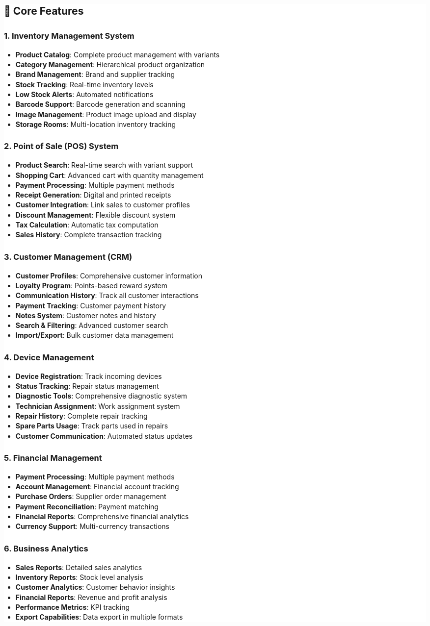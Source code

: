 
## 🚀 Core Features

### 1. **Inventory Management System**
- **Product Catalog**: Complete product management with variants
- **Category Management**: Hierarchical product organization
- **Brand Management**: Brand and supplier tracking
- **Stock Tracking**: Real-time inventory levels
- **Low Stock Alerts**: Automated notifications
- **Barcode Support**: Barcode generation and scanning
- **Image Management**: Product image upload and display
- **Storage Rooms**: Multi-location inventory tracking

### 2. **Point of Sale (POS) System**
- **Product Search**: Real-time search with variant support
- **Shopping Cart**: Advanced cart with quantity management
- **Payment Processing**: Multiple payment methods
- **Receipt Generation**: Digital and printed receipts
- **Customer Integration**: Link sales to customer profiles
- **Discount Management**: Flexible discount system
- **Tax Calculation**: Automatic tax computation
- **Sales History**: Complete transaction tracking

### 3. **Customer Management (CRM)**
- **Customer Profiles**: Comprehensive customer information
- **Loyalty Program**: Points-based reward system
- **Communication History**: Track all customer interactions
- **Payment Tracking**: Customer payment history
- **Notes System**: Customer notes and history
- **Search & Filtering**: Advanced customer search
- **Import/Export**: Bulk customer data management

### 4. **Device Management**
- **Device Registration**: Track incoming devices
- **Status Tracking**: Repair status management
- **Diagnostic Tools**: Comprehensive diagnostic system
- **Technician Assignment**: Work assignment system
- **Repair History**: Complete repair tracking
- **Spare Parts Usage**: Track parts used in repairs
- **Customer Communication**: Automated status updates

### 5. **Financial Management**
- **Payment Processing**: Multiple payment methods
- **Account Management**: Financial account tracking
- **Purchase Orders**: Supplier order management
- **Payment Reconciliation**: Payment matching
- **Financial Reports**: Comprehensive financial analytics
- **Currency Support**: Multi-currency transactions

### 6. **Business Analytics**
- **Sales Reports**: Detailed sales analytics
- **Inventory Reports**: Stock level analysis
- **Customer Analytics**: Customer behavior insights
- **Financial Reports**: Revenue and profit analysis
- **Performance Metrics**: KPI tracking
- **Export Capabilities**: Data export in multiple formats
